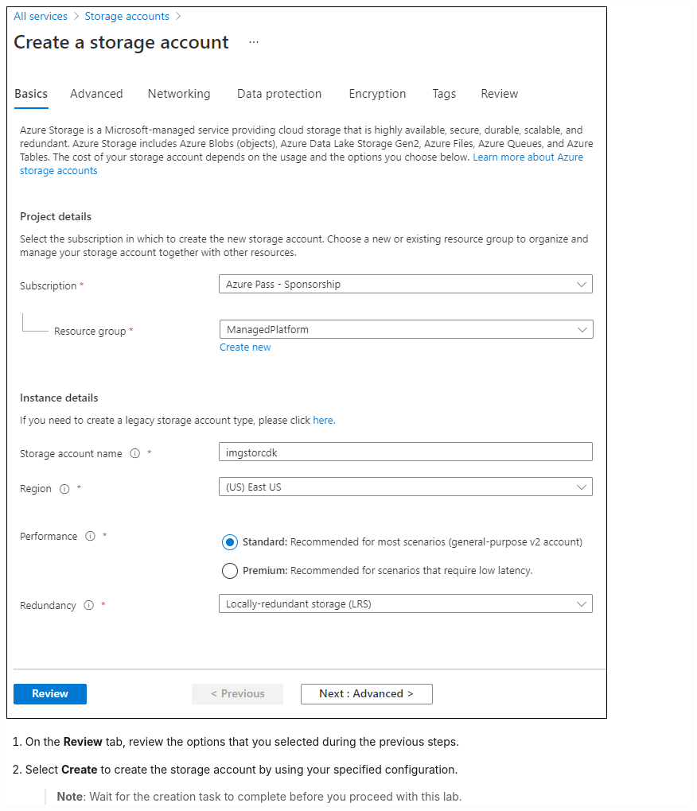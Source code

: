    ![Create a storage account blade](./media/l01_create_a_storage_account.png)

1. On the **Review** tab, review the options that you selected during the previous steps.

1. Select **Create** to create the storage account by using your specified configuration.

   > **Note**: Wait for the creation task to complete before you proceed with this lab.
